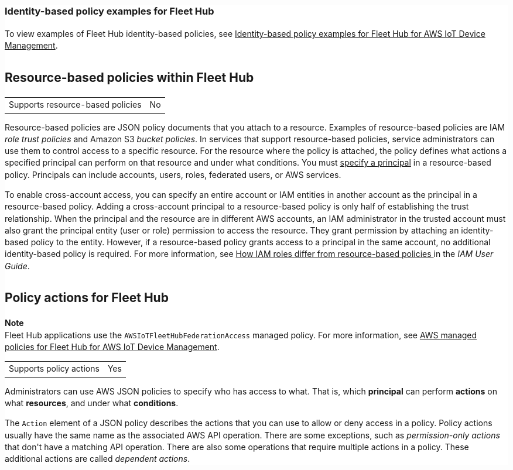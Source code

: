 ### Identity\-based policy examples for Fleet Hub<a name="security_iam_service-with-iam-id-based-policies-examples"></a>



To view examples of Fleet Hub identity\-based policies, see [Identity\-based policy examples for Fleet Hub for AWS IoT Device Management](security_iam_id-based-policy-examples.md)\.

## Resource\-based policies within Fleet Hub<a name="security_iam_service-with-iam-resource-based-policies"></a>


|  |  | 
| --- |--- |
|  Supports resource\-based policies  |    No   | 

Resource\-based policies are JSON policy documents that you attach to a resource\. Examples of resource\-based policies are IAM *role trust policies* and Amazon S3 *bucket policies*\. In services that support resource\-based policies, service administrators can use them to control access to a specific resource\. For the resource where the policy is attached, the policy defines what actions a specified principal can perform on that resource and under what conditions\. You must [specify a principal](https://docs.aws.amazon.com/IAM/latest/UserGuide/reference_policies_elements_principal.html) in a resource\-based policy\. Principals can include accounts, users, roles, federated users, or AWS services\.

To enable cross\-account access, you can specify an entire account or IAM entities in another account as the principal in a resource\-based policy\. Adding a cross\-account principal to a resource\-based policy is only half of establishing the trust relationship\. When the principal and the resource are in different AWS accounts, an IAM administrator in the trusted account must also grant the principal entity \(user or role\) permission to access the resource\. They grant permission by attaching an identity\-based policy to the entity\. However, if a resource\-based policy grants access to a principal in the same account, no additional identity\-based policy is required\. For more information, see [How IAM roles differ from resource\-based policies ](https://docs.aws.amazon.com/IAM/latest/UserGuide/id_roles_compare-resource-policies.html)in the *IAM User Guide*\.

## Policy actions for Fleet Hub<a name="security_iam_service-with-iam-id-based-policies-actions"></a>

**Note**  
Fleet Hub applications use the `AWSIoTFleetHubFederationAccess` managed policy\. For more information, see [AWS managed policies for Fleet Hub for AWS IoT Device Management](security-iam-awsmanpol.md)\.


|  |  | 
| --- |--- |
|  Supports policy actions  |    Yes  | 

Administrators can use AWS JSON policies to specify who has access to what\. That is, which **principal** can perform **actions** on what **resources**, and under what **conditions**\.

The `Action` element of a JSON policy describes the actions that you can use to allow or deny access in a policy\. Policy actions usually have the same name as the associated AWS API operation\. There are some exceptions, such as *permission\-only actions* that don't have a matching API operation\. There are also some operations that require multiple actions in a policy\. These additional actions are called *dependent actions*\.
